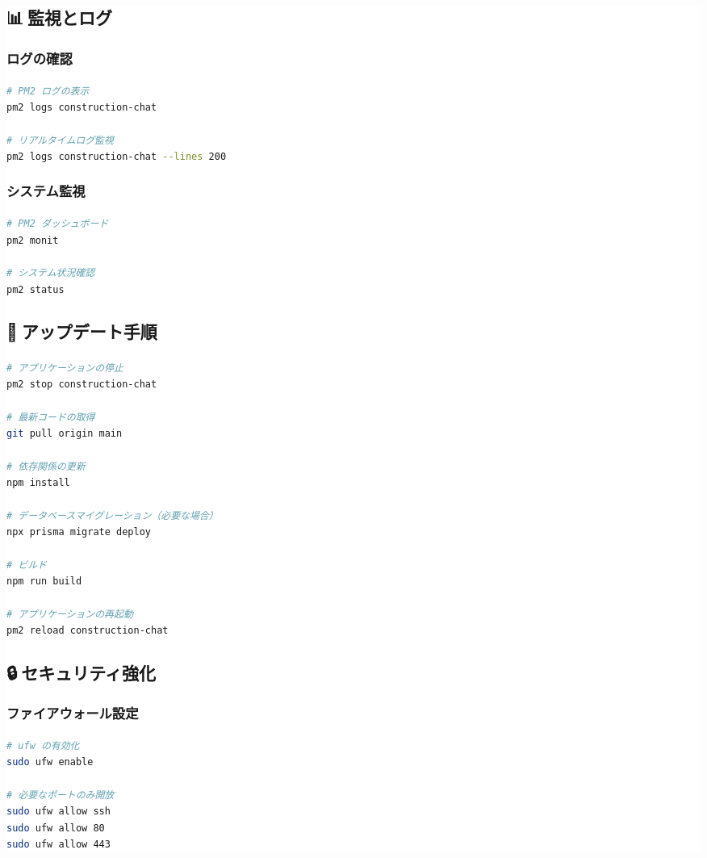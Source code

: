 ## 📊 監視とログ

### ログの確認
```bash
# PM2 ログの表示
pm2 logs construction-chat

# リアルタイムログ監視
pm2 logs construction-chat --lines 200
```

### システム監視
```bash
# PM2 ダッシュボード
pm2 monit

# システム状況確認
pm2 status
```

## 🔄 アップデート手順

```bash
# アプリケーションの停止
pm2 stop construction-chat

# 最新コードの取得
git pull origin main

# 依存関係の更新
npm install

# データベースマイグレーション（必要な場合）
npx prisma migrate deploy

# ビルド
npm run build

# アプリケーションの再起動
pm2 reload construction-chat
```

## 🔒 セキュリティ強化

### ファイアウォール設定
```bash
# ufw の有効化
sudo ufw enable

# 必要なポートのみ開放
sudo ufw allow ssh
sudo ufw allow 80
sudo ufw allow 443
```
